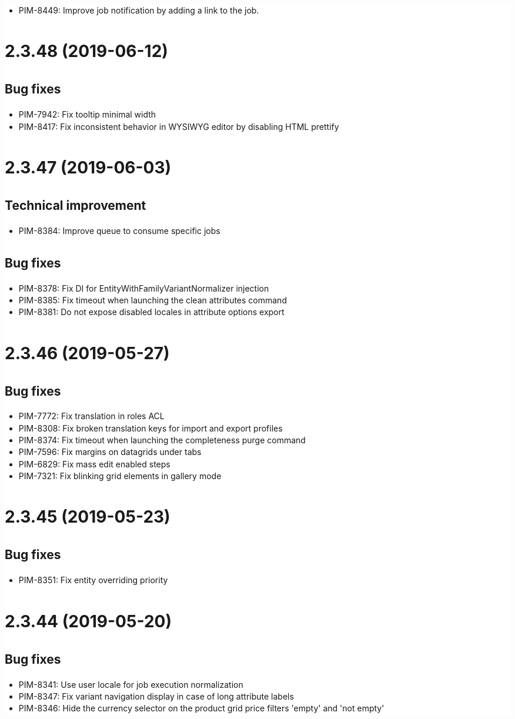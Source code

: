 - PIM-8449: Improve job notification by adding a link to the job.

# 2.3.48 (2019-06-12)

## Bug fixes

- PIM-7942: Fix tooltip minimal width
- PIM-8417: Fix inconsistent behavior in WYSIWYG editor by disabling HTML prettify

# 2.3.47 (2019-06-03)

## Technical improvement

- PIM-8384: Improve queue to consume specific jobs

## Bug fixes

- PIM-8378: Fix DI for EntityWithFamilyVariantNormalizer injection
- PIM-8385: Fix timeout when launching the clean attributes command
- PIM-8381: Do not expose disabled locales in attribute options export

# 2.3.46 (2019-05-27)

## Bug fixes

- PIM-7772: Fix translation in roles ACL
- PIM-8308: Fix broken translation keys for import and export profiles
- PIM-8374: Fix timeout when launching the completeness purge command
- PIM-7596: Fix margins on datagrids under tabs
- PIM-6829: Fix mass edit enabled steps
- PIM-7321: Fix blinking grid elements in gallery mode

# 2.3.45 (2019-05-23)

## Bug fixes

- PIM-8351: Fix entity overriding priority

# 2.3.44 (2019-05-20)

## Bug fixes

- PIM-8341: Use user locale for job execution normalization
- PIM-8347: Fix variant navigation display in case of long attribute labels
- PIM-8346: Hide the currency selector on the product grid price filters 'empty' and 'not empty'
